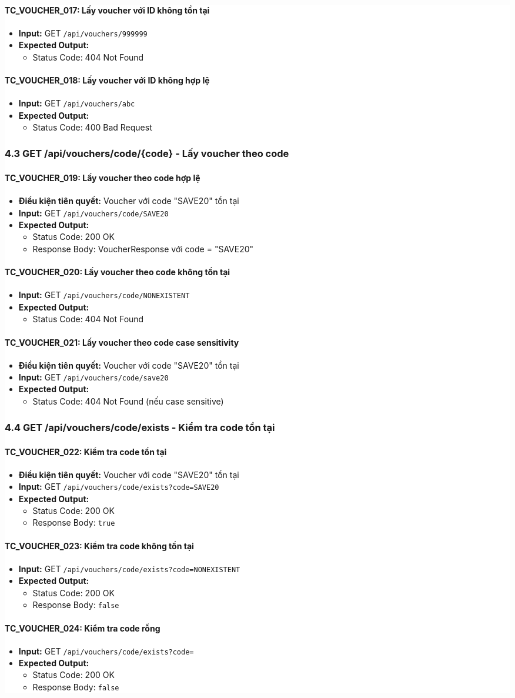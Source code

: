 #### TC_VOUCHER_017: Lấy voucher với ID không tồn tại
- **Input:** GET `/api/vouchers/999999`
- **Expected Output:**
  - Status Code: 404 Not Found

#### TC_VOUCHER_018: Lấy voucher với ID không hợp lệ
- **Input:** GET `/api/vouchers/abc`
- **Expected Output:**
  - Status Code: 400 Bad Request

### 4.3 GET /api/vouchers/code/{code} - Lấy voucher theo code

#### TC_VOUCHER_019: Lấy voucher theo code hợp lệ
- **Điều kiện tiên quyết:** Voucher với code "SAVE20" tồn tại
- **Input:** GET `/api/vouchers/code/SAVE20`
- **Expected Output:**
  - Status Code: 200 OK
  - Response Body: VoucherResponse với code = "SAVE20"

#### TC_VOUCHER_020: Lấy voucher theo code không tồn tại
- **Input:** GET `/api/vouchers/code/NONEXISTENT`
- **Expected Output:**
  - Status Code: 404 Not Found

#### TC_VOUCHER_021: Lấy voucher theo code case sensitivity
- **Điều kiện tiên quyết:** Voucher với code "SAVE20" tồn tại
- **Input:** GET `/api/vouchers/code/save20`
- **Expected Output:**
  - Status Code: 404 Not Found (nếu case sensitive)

### 4.4 GET /api/vouchers/code/exists - Kiểm tra code tồn tại

#### TC_VOUCHER_022: Kiểm tra code tồn tại
- **Điều kiện tiên quyết:** Voucher với code "SAVE20" tồn tại
- **Input:** GET `/api/vouchers/code/exists?code=SAVE20`
- **Expected Output:**
  - Status Code: 200 OK
  - Response Body: `true`

#### TC_VOUCHER_023: Kiểm tra code không tồn tại
- **Input:** GET `/api/vouchers/code/exists?code=NONEXISTENT`
- **Expected Output:**
  - Status Code: 200 OK
  - Response Body: `false`

#### TC_VOUCHER_024: Kiểm tra code rỗng
- **Input:** GET `/api/vouchers/code/exists?code=`
- **Expected Output:**
  - Status Code: 200 OK
  - Response Body: `false`
